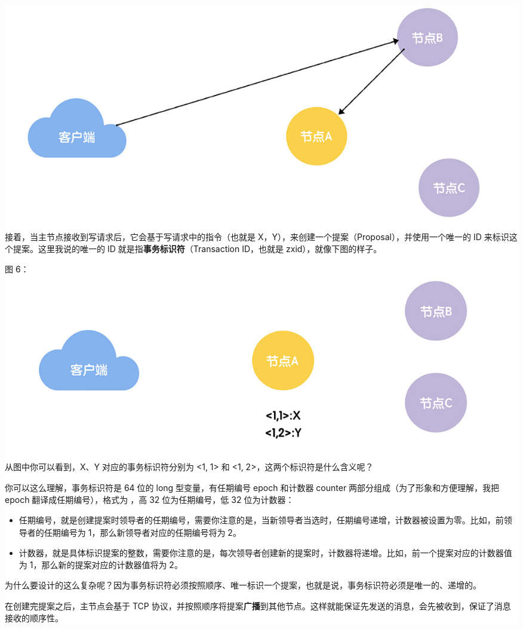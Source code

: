 ![5](./images/5.jpg)

接着，当主节点接收到写请求后，它会基于写请求中的指令（也就是 X，Y），来创建一个提案（Proposal），并使用一个唯一的 ID 来标识这个提案。这里我说的唯一的 ID 就是指**事务标识符**（Transaction ID，也就是 zxid），就像下图的样子。

图 6：
![6](./images/6.jpg)

从图中你可以看到，X、Y 对应的事务标识符分别为 <1, 1> 和 <1, 2>，这两个标识符是什么含义呢？

你可以这么理解，事务标识符是 64 位的 long 型变量，有任期编号 epoch 和计数器 counter 两部分组成（为了形象和方便理解，我把 epoch 翻译成任期编号），格式为 ，高 32 位为任期编号，低 32 位为计数器：

- 任期编号，就是创建提案时领导者的任期编号，需要你注意的是，当新领导者当选时，任期编号递增，计数器被设置为零。比如，前领导者的任期编号为 1，那么新领导者对应的任期编号将为 2。

- 计数器，就是具体标识提案的整数，需要你注意的是，每次领导者创建新的提案时，计数器将递增。比如，前一个提案对应的计数器值为 1，那么新的提案对应的计数器值将为 2。

为什么要设计的这么复杂呢？因为事务标识符必须按照顺序、唯一标识一个提案，也就是说，事务标识符必须是唯一的、递增的。

在创建完提案之后，主节点会基于 TCP 协议，并按照顺序将提案**广播**到其他节点。这样就能保证先发送的消息，会先被收到，保证了消息接收的顺序性。
